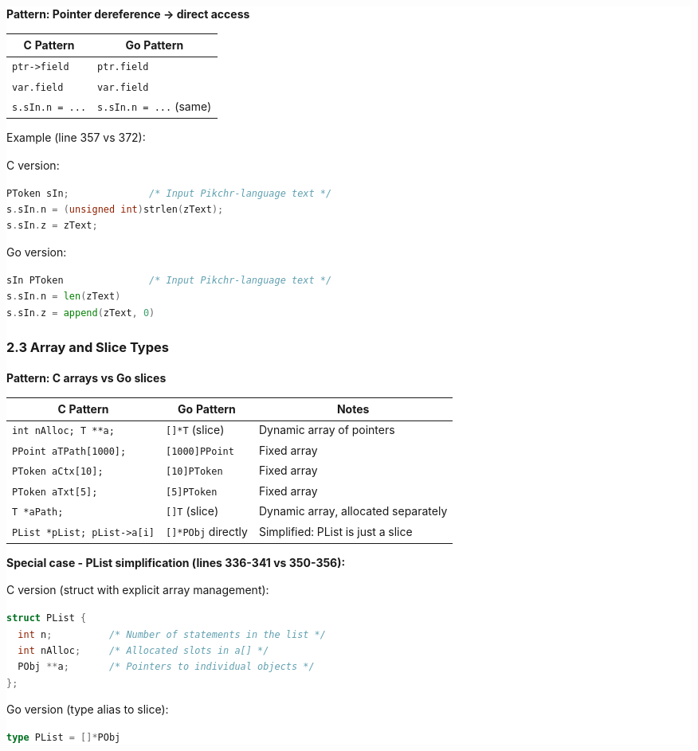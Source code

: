 **Pattern: Pointer dereference → direct access**

| C Pattern | Go Pattern |
|-----------|-----------|
| `ptr->field` | `ptr.field` |
| `var.field` | `var.field` |
| `s.sIn.n = ...` | `s.sIn.n = ...` (same) |

Example (line 357 vs 372):

C version:
```c
PToken sIn;              /* Input Pikchr-language text */
s.sIn.n = (unsigned int)strlen(zText);
s.sIn.z = zText;
```

Go version:
```go
sIn PToken               /* Input Pikchr-language text */
s.sIn.n = len(zText)
s.sIn.z = append(zText, 0)
```

### 2.3 Array and Slice Types

**Pattern: C arrays vs Go slices**

| C Pattern | Go Pattern | Notes |
|-----------|-----------|-------|
| `int nAlloc; T **a;` | `[]*T` (slice) | Dynamic array of pointers |
| `PPoint aTPath[1000];` | `[1000]PPoint` | Fixed array |
| `PToken aCtx[10];` | `[10]PToken` | Fixed array |
| `PToken aTxt[5];` | `[5]PToken` | Fixed array |
| `T *aPath;` | `[]T` (slice) | Dynamic array, allocated separately |
| `PList *pList; pList->a[i]` | `[]*PObj` directly | Simplified: PList is just a slice |

**Special case - PList simplification (lines 336-341 vs 350-356):**

C version (struct with explicit array management):
```c
struct PList {
  int n;          /* Number of statements in the list */
  int nAlloc;     /* Allocated slots in a[] */
  PObj **a;       /* Pointers to individual objects */
};
```

Go version (type alias to slice):
```go
type PList = []*PObj
```
